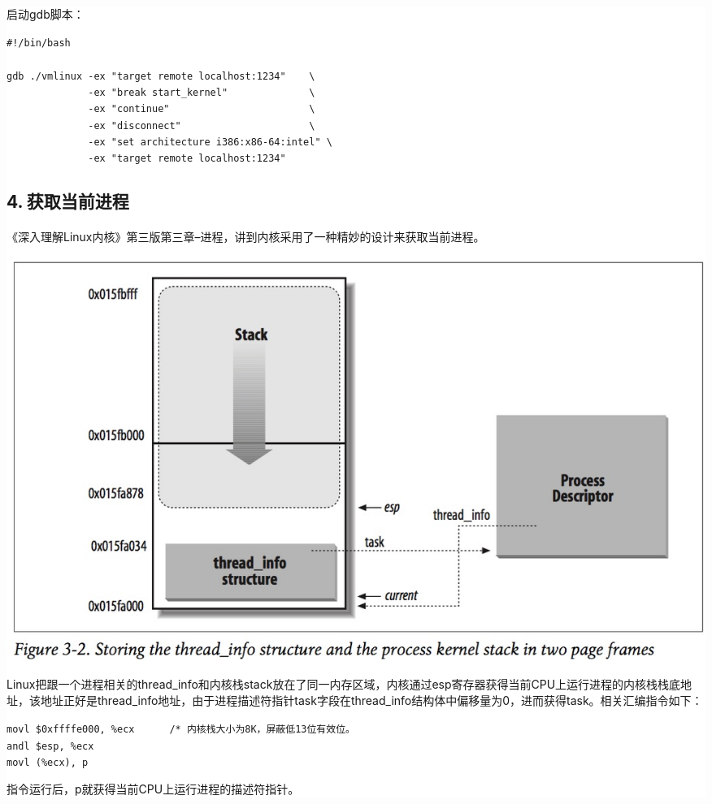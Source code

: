 启动gdb脚本：

```
#!/bin/bash

gdb ./vmlinux -ex "target remote localhost:1234"    \
              -ex "break start_kernel"              \
              -ex "continue"                        \
              -ex "disconnect"                      \
              -ex "set architecture i386:x86-64:intel" \
              -ex "target remote localhost:1234"
```

## 4. 获取当前进程

《深入理解Linux内核》第三版第三章–进程，讲到内核采用了一种精妙的设计来获取当前进程。

![config](images/1.jpg)

Linux把跟一个进程相关的thread\_info和内核栈stack放在了同一内存区域，内核通过esp寄存器获得当前CPU上运行进程的内核栈栈底地址，该地址正好是thread\_info地址，由于进程描述符指针task字段在thread\_info结构体中偏移量为0，进而获得task。相关汇编指令如下：

```
movl $0xffffe000, %ecx      /* 内核栈大小为8K，屏蔽低13位有效位。
andl $esp, %ecx
movl (%ecx), p
```

指令运行后，p就获得当前CPU上运行进程的描述符指针。

